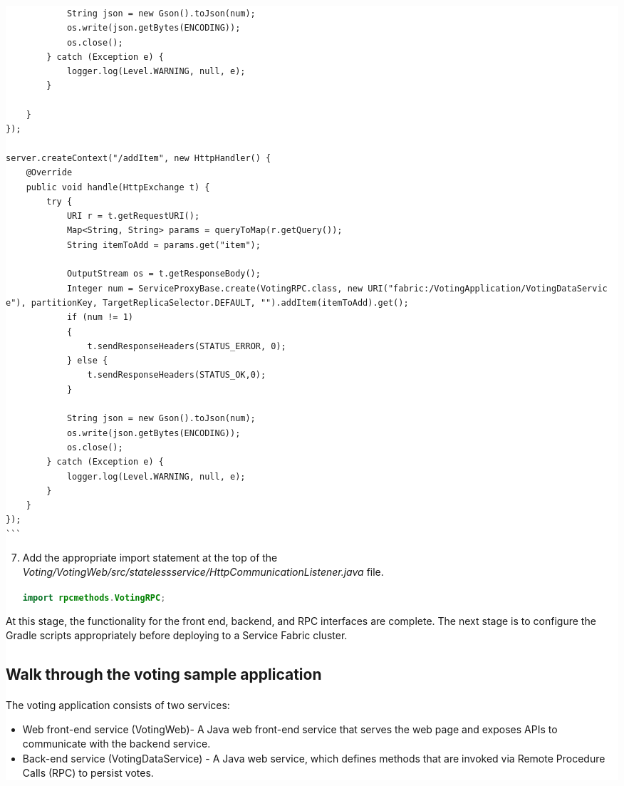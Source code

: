                 String json = new Gson().toJson(num);
                os.write(json.getBytes(ENCODING));
                os.close();
            } catch (Exception e) {
                logger.log(Level.WARNING, null, e);
            }
    
        }
    });
    
    server.createContext("/addItem", new HttpHandler() {
        @Override
        public void handle(HttpExchange t) {
            try {
                URI r = t.getRequestURI();
                Map<String, String> params = queryToMap(r.getQuery());
                String itemToAdd = params.get("item");
                
                OutputStream os = t.getResponseBody();
                Integer num = ServiceProxyBase.create(VotingRPC.class, new URI("fabric:/VotingApplication/VotingDataService"), partitionKey, TargetReplicaSelector.DEFAULT, "").addItem(itemToAdd).get();
                if (num != 1) 
                {
                    t.sendResponseHeaders(STATUS_ERROR, 0);
                } else {
                    t.sendResponseHeaders(STATUS_OK,0);
                }
    
                String json = new Gson().toJson(num);
                os.write(json.getBytes(ENCODING));
                os.close();
            } catch (Exception e) {
                logger.log(Level.WARNING, null, e);
            }
        }
    });
    ```
7. Add the appropriate import statement at the top of the *Voting/VotingWeb/src/statelessservice/HttpCommunicationListener.java* file. 

    ```java
    import rpcmethods.VotingRPC; 
    ```

At this stage, the functionality for the front end, backend, and RPC interfaces are complete. The next stage is to configure the Gradle scripts appropriately before deploying to a Service Fabric cluster. 

## Walk through the voting sample application
The voting application consists of two services:
- Web front-end service (VotingWeb)- A Java web front-end service that serves the web page and exposes APIs to communicate with the backend service.
- Back-end service (VotingDataService) - A Java web service, which defines methods that are invoked via Remote Procedure Calls (RPC) to persist votes.
